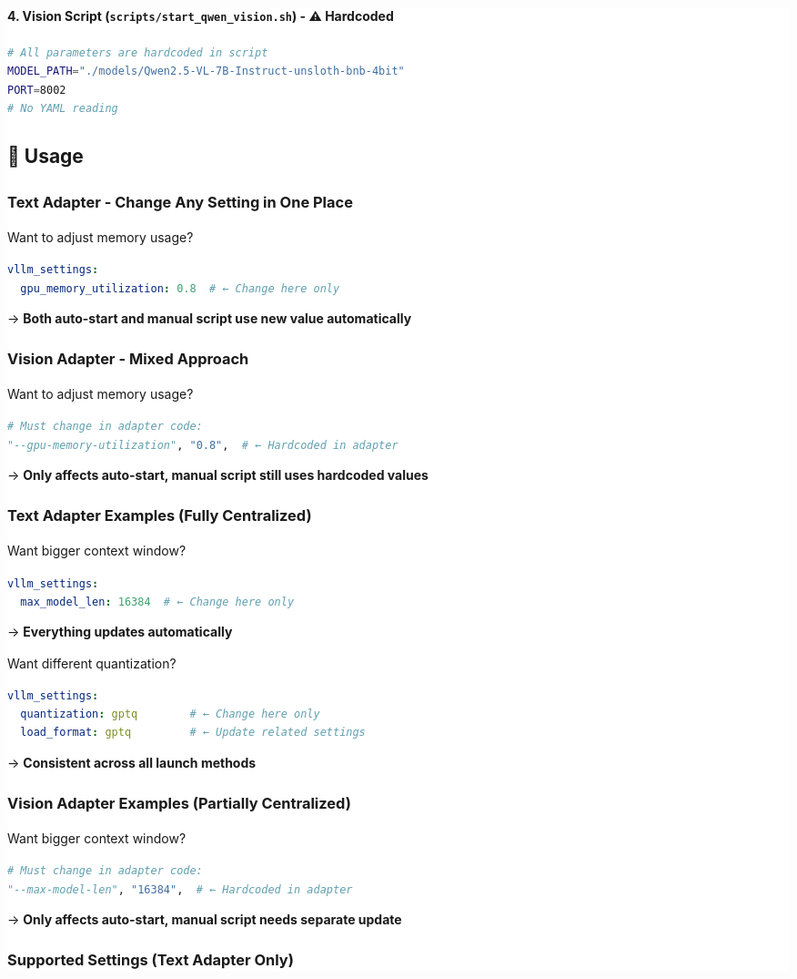#### 4. **Vision Script** (`scripts/start_qwen_vision.sh`) - ⚠️ Hardcoded
```bash
# All parameters are hardcoded in script
MODEL_PATH="./models/Qwen2.5-VL-7B-Instruct-unsloth-bnb-4bit"
PORT=8002
# No YAML reading
```

## 🔧 Usage

### Text Adapter - Change Any Setting in One Place
Want to adjust memory usage? 
```yaml
vllm_settings:
  gpu_memory_utilization: 0.8  # ← Change here only
```
→ **Both auto-start and manual script use new value automatically**

### Vision Adapter - Mixed Approach
Want to adjust memory usage?
```python
# Must change in adapter code:
"--gpu-memory-utilization", "0.8",  # ← Hardcoded in adapter
```
→ **Only affects auto-start, manual script still uses hardcoded values**

### Text Adapter Examples (Fully Centralized)
Want bigger context window?
```yaml
vllm_settings:
  max_model_len: 16384  # ← Change here only  
```
→ **Everything updates automatically**

Want different quantization?
```yaml
vllm_settings:
  quantization: gptq        # ← Change here only
  load_format: gptq         # ← Update related settings
```
→ **Consistent across all launch methods**

### Vision Adapter Examples (Partially Centralized)
Want bigger context window?
```python
# Must change in adapter code:
"--max-model-len", "16384",  # ← Hardcoded in adapter
```
→ **Only affects auto-start, manual script needs separate update**

### Supported Settings (Text Adapter Only)

